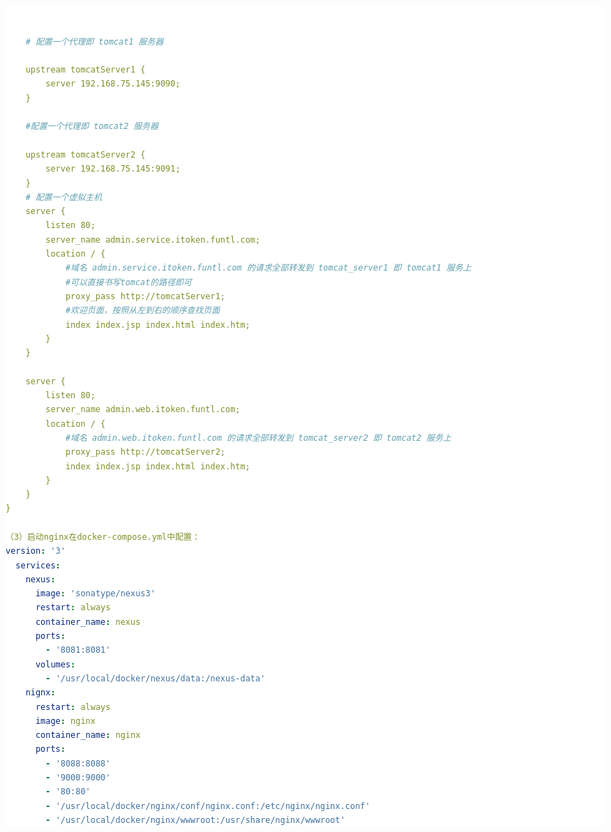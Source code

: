 ```yml
	

	# 配置一个代理即 tomcat1 服务器

	upstream tomcatServer1 {
		server 192.168.75.145:9090;
	}

    #配置一个代理即 tomcat2 服务器

	upstream tomcatServer2 {
		server 192.168.75.145:9091;
	}
    # 配置一个虚拟主机
	server {
		listen 80;
		server_name admin.service.itoken.funtl.com;
		location / {
			#域名 admin.service.itoken.funtl.com 的请求全部转发到 tomcat_server1 即 tomcat1 服务上
			#可以直接书写tomcat的路径即可
			proxy_pass http://tomcatServer1;
			#欢迎页面，按照从左到右的顺序查找页面
			index index.jsp index.html index.htm;
		}
	}

	server {
		listen 80;
		server_name admin.web.itoken.funtl.com;
		location / {
			#域名 admin.web.itoken.funtl.com 的请求全部转发到 tomcat_server2 即 tomcat2 服务上
			proxy_pass http://tomcatServer2;
			index index.jsp index.html index.htm;
		}
	}
} 
 
（3）启动nginx在docker-compose.yml中配置：
version: '3'
  services:
    nexus:
      image: 'sonatype/nexus3'
      restart: always
      container_name: nexus
      ports:
        - '8081:8081'
      volumes:
        - '/usr/local/docker/nexus/data:/nexus-data'
    nignx:
      restart: always
      image: nginx
      container_name: nginx
      ports:
        - '8088:8088'
        - '9000:9000'
        - '80:80'
        - '/usr/local/docker/nginx/conf/nginx.conf:/etc/nginx/nginx.conf'
        - '/usr/local/docker/nginx/wwwroot:/usr/share/nginx/wwwroot'         
```
